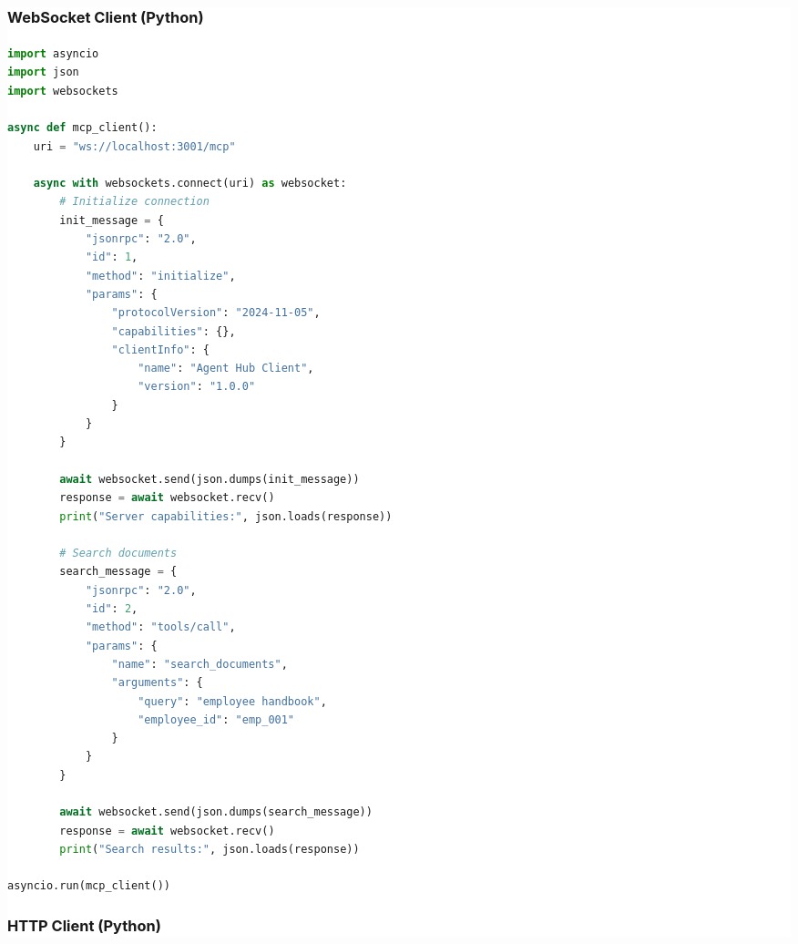 ### WebSocket Client (Python)

```python
import asyncio
import json
import websockets

async def mcp_client():
    uri = "ws://localhost:3001/mcp"
    
    async with websockets.connect(uri) as websocket:
        # Initialize connection
        init_message = {
            "jsonrpc": "2.0",
            "id": 1,
            "method": "initialize",
            "params": {
                "protocolVersion": "2024-11-05",
                "capabilities": {},
                "clientInfo": {
                    "name": "Agent Hub Client",
                    "version": "1.0.0"
                }
            }
        }
        
        await websocket.send(json.dumps(init_message))
        response = await websocket.recv()
        print("Server capabilities:", json.loads(response))
        
        # Search documents
        search_message = {
            "jsonrpc": "2.0",
            "id": 2,
            "method": "tools/call",
            "params": {
                "name": "search_documents",
                "arguments": {
                    "query": "employee handbook",
                    "employee_id": "emp_001"
                }
            }
        }
        
        await websocket.send(json.dumps(search_message))
        response = await websocket.recv()
        print("Search results:", json.loads(response))

asyncio.run(mcp_client())
```

### HTTP Client (Python)
